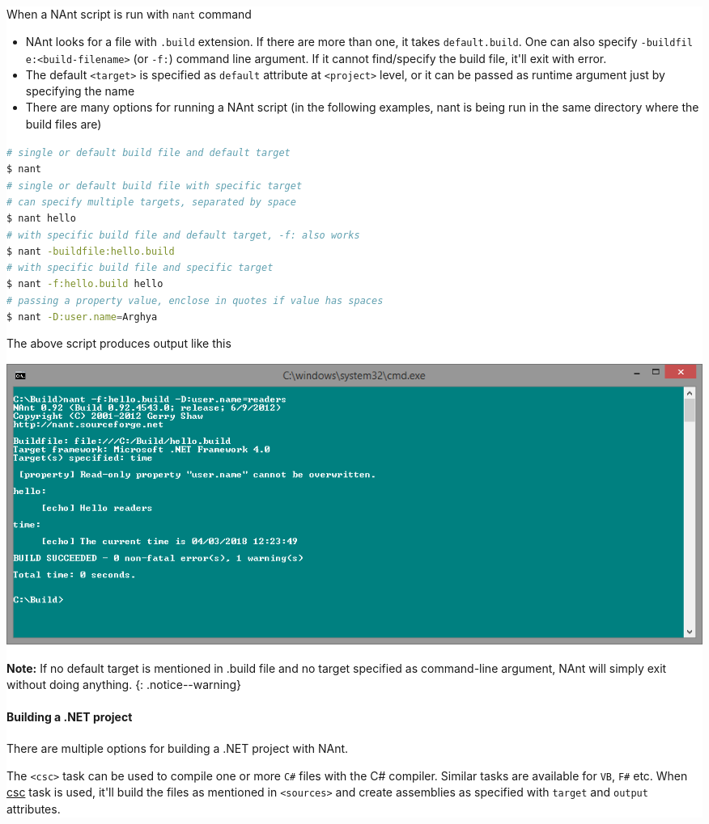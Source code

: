 When a NAnt script is run with `nant` command

* NAnt looks for a file with `.build` extension. If there are more than one, it takes `default.build`. One can also specify `-buildfile:<build-filename>` (or `-f:`) command line argument. If it cannot find/specify the build file, it'll exit with error.
* The default `<target>` is specified as `default` attribute at `<project>` level, or it can be passed as runtime argument just by specifying the name
* There are many options for running a NAnt script (in the following examples, nant is being run in the same directory where the build files are)

```bash
# single or default build file and default target
$ nant
# single or default build file with specific target
# can specify multiple targets, separated by space
$ nant hello
# with specific build file and default target, -f: also works
$ nant -buildfile:hello.build
# with specific build file and specific target
$ nant -f:hello.build hello
# passing a property value, enclose in quotes if value has spaces
$ nant -D:user.name=Arghya
```

The above script produces output like this

![Image](/images/posts/nant/output.png)

**Note:** If no default target is mentioned in .build file and no target specified as command-line argument, NAnt will simply exit without doing anything.
{: .notice--warning}

#### Building a .NET project

There are multiple options for building a .NET project with NAnt.

The `<csc>` task can be used to compile one or more `C#` files with the C# compiler. Similar tasks are available for `VB`, `F#` etc. When [csc](http://nant.sourceforge.net/release/0.85/help/tasks/csc.html) task is used, it'll build the files as mentioned in `<sources>` and create assemblies as specified with `target` and `output` attributes.
